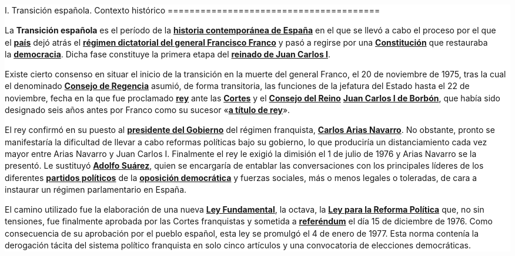 I.  Transición española. Contexto histórico
    =======================================

La **Transición española**​ es el período de la [**historia
contemporánea de
España**](https://es.wikipedia.org/wiki/Historia_contemporánea_de_España) en
el que se llevó a cabo el proceso por el que
el [**país**](https://es.wikipedia.org/wiki/España) dejó atrás
el [**régimen dictatorial del general Francisco
Franco**](https://es.wikipedia.org/wiki/Dictadura_de_Francisco_Franco) y
pasó a regirse por
una [**Constitución**](https://es.wikipedia.org/wiki/Constitución_española_de_1978) que
restauraba
la [**democracia**](https://es.wikipedia.org/wiki/Democracia). Dicha
fase constituye la primera etapa del [**reinado de Juan Carlos
I**](https://es.wikipedia.org/wiki/Reinado_de_Juan_Carlos_I_de_España).

Existe cierto consenso en situar el inicio de la transición en la muerte
del general Franco, el 20 de noviembre de 1975, tras la cual el
denominado [**Consejo de
Regencia**](https://es.wikipedia.org/wiki/Consejo_de_Regencia) asumió,
de forma transitoria, las funciones de la jefatura del Estado hasta el
22 de noviembre, fecha en la que fue
proclamado [**rey**](https://es.wikipedia.org/wiki/Rey_de_España) ante
las [**Cortes**](https://es.wikipedia.org/wiki/Cortes_franquistas) y
el [**Consejo del
Reino**](https://es.wikipedia.org/wiki/Consejo_del_Reino) [**Juan Carlos
I de Borbón**](https://es.wikipedia.org/wiki/Juan_Carlos_I_de_España),
que había sido designado seis años antes por Franco como su sucesor
«[**a título de
rey**](https://es.wikipedia.org/wiki/Ley_de_Sucesión_en_la_Jefatura_del_Estado)».

El rey confirmó en su puesto al [**presidente del
Gobierno**](https://es.wikipedia.org/wiki/Presidente_del_Gobierno_de_España) del
régimen franquista, [**Carlos Arias
Navarro**](https://es.wikipedia.org/wiki/Carlos_Arias_Navarro). No
obstante, pronto se manifestaría la dificultad de llevar a cabo reformas
políticas bajo su gobierno, lo que produciría un distanciamiento cada
vez mayor entre Arias Navarro y Juan Carlos I. Finalmente el rey le
exigió la dimisión el 1 de julio de 1976 y Arias Navarro se la presentó.
Le sustituyó [**Adolfo
Suárez**](https://es.wikipedia.org/wiki/Adolfo_Suárez), quien se
encargaría de entablar las conversaciones con los principales líderes de
los diferentes [**partidos
políticos**](https://es.wikipedia.org/wiki/Partido_político) de
la [**oposición
democrática**](https://es.wikipedia.org/wiki/Oposición_al_franquismo) y
fuerzas sociales, más o menos legales o toleradas, de cara a instaurar
un régimen parlamentario en España.

El camino utilizado fue la elaboración de una nueva [**Ley
Fundamental**](https://es.wikipedia.org/wiki/Leyes_Fundamentales_del_Reino),
la octava, la [**Ley para la Reforma
Política**](https://es.wikipedia.org/wiki/Ley_para_la_Reforma_Política) que,
no sin tensiones, fue finalmente aprobada por las Cortes franquistas y
sometida
a [**referéndum**](https://es.wikipedia.org/wiki/Referéndum_sobre_la_Ley_para_la_Reforma_Política) el
día 15 de diciembre de 1976. Como consecuencia de su aprobación por el
pueblo español, esta ley se promulgó el 4 de enero de 1977. Esta norma
contenía la derogación tácita del sistema político franquista en solo
cinco artículos y una convocatoria de elecciones democráticas.
